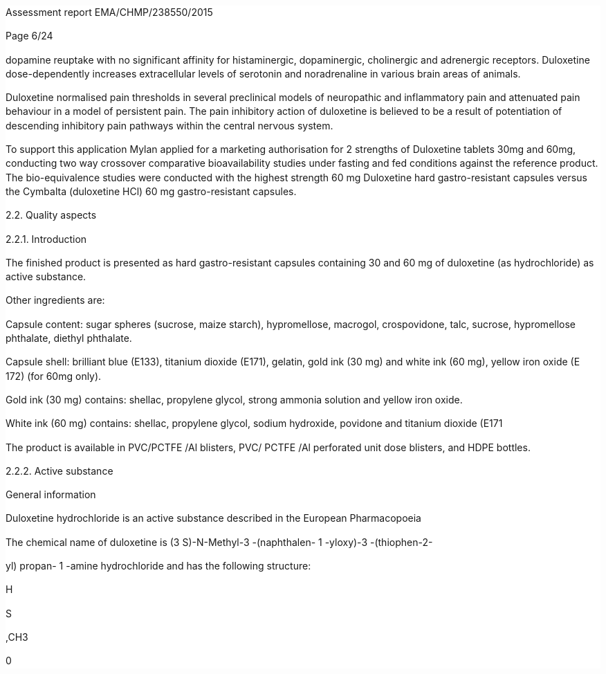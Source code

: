 Assessment report EMA/CHMP/238550/2015

Page 6/24

dopamine reuptake with no significant affinity for histaminergic, dopaminergic, cholinergic and adrenergic receptors. Duloxetine dose-dependently increases extracellular levels of serotonin and noradrenaline in various brain areas of animals.

Duloxetine normalised pain thresholds in several preclinical models of neuropathic and inflammatory pain and attenuated pain behaviour in a model of persistent pain. The pain inhibitory action of duloxetine is believed to be a result of potentiation of descending inhibitory pain pathways within the central nervous system.

To support this application Mylan applied for a marketing authorisation for 2 strengths of Duloxetine tablets 30mg and 60mg, conducting two way crossover comparative bioavailability studies under fasting and fed conditions against the reference product. The bio-equivalence studies were conducted with the highest strength 60 mg Duloxetine hard gastro-resistant capsules versus the Cymbalta (duloxetine HCl) 60 mg gastro-resistant capsules.

2.2. Quality aspects

2.2.1. Introduction

The finished product is presented as hard gastro-resistant capsules containing 30 and 60 mg of duloxetine (as hydrochloride) as active substance.

Other ingredients are:

Capsule content: sugar spheres (sucrose, maize starch), hypromellose, macrogol, crospovidone, talc, sucrose, hypromellose phthalate, diethyl phthalate.

Capsule shell: brilliant blue (E133), titanium dioxide (E171), gelatin, gold ink (30 mg) and white ink (60 mg), yellow iron oxide (E 172) (for 60mg only).

Gold ink (30 mg) contains: shellac, propylene glycol, strong ammonia solution and yellow iron oxide.

White ink (60 mg) contains: shellac, propylene glycol, sodium hydroxide, povidone and titanium dioxide (E171

The product is available in PVC/PCTFE /Al blisters, PVC/ PCTFE /Al perforated unit dose blisters, and HDPE bottles.

2.2.2. Active substance

General information

Duloxetine hydrochloride is an active substance described in the European Pharmacopoeia

The chemical name of duloxetine is (3 S)-N-Methyl-3 -(naphthalen- 1 -yloxy)-3 -(thiophen-2-

yl) propan- 1 -amine hydrochloride and has the following structure:

H

S

,CH3

0
